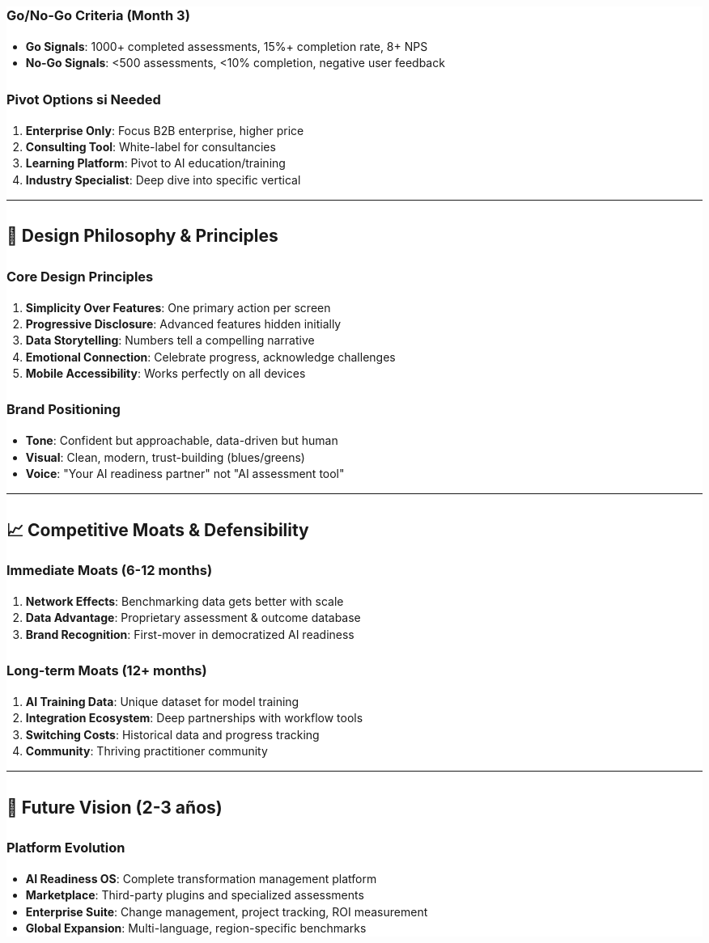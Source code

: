 ### **Go/No-Go Criteria (Month 3)**
- **Go Signals**: 1000+ completed assessments, 15%+ completion rate, 8+ NPS
- **No-Go Signals**: <500 assessments, <10% completion, negative user feedback

### **Pivot Options si Needed**
1. **Enterprise Only**: Focus B2B enterprise, higher price
2. **Consulting Tool**: White-label for consultancies
3. **Learning Platform**: Pivot to AI education/training
4. **Industry Specialist**: Deep dive into specific vertical

---

## 🎨 **Design Philosophy & Principles**

### **Core Design Principles**
1. **Simplicity Over Features**: One primary action per screen
2. **Progressive Disclosure**: Advanced features hidden initially
3. **Data Storytelling**: Numbers tell a compelling narrative
4. **Emotional Connection**: Celebrate progress, acknowledge challenges
5. **Mobile Accessibility**: Works perfectly on all devices

### **Brand Positioning**
- **Tone**: Confident but approachable, data-driven but human
- **Visual**: Clean, modern, trust-building (blues/greens)
- **Voice**: "Your AI readiness partner" not "AI assessment tool"

---

## 📈 **Competitive Moats & Defensibility**

### **Immediate Moats (6-12 months)**
1. **Network Effects**: Benchmarking data gets better with scale
2. **Data Advantage**: Proprietary assessment & outcome database
3. **Brand Recognition**: First-mover in democratized AI readiness

### **Long-term Moats (12+ months)**
1. **AI Training Data**: Unique dataset for model training
2. **Integration Ecosystem**: Deep partnerships with workflow tools
3. **Switching Costs**: Historical data and progress tracking
4. **Community**: Thriving practitioner community

---

## 🔮 **Future Vision (2-3 años)**

### **Platform Evolution**
- **AI Readiness OS**: Complete transformation management platform
- **Marketplace**: Third-party plugins and specialized assessments
- **Enterprise Suite**: Change management, project tracking, ROI measurement
- **Global Expansion**: Multi-language, region-specific benchmarks
